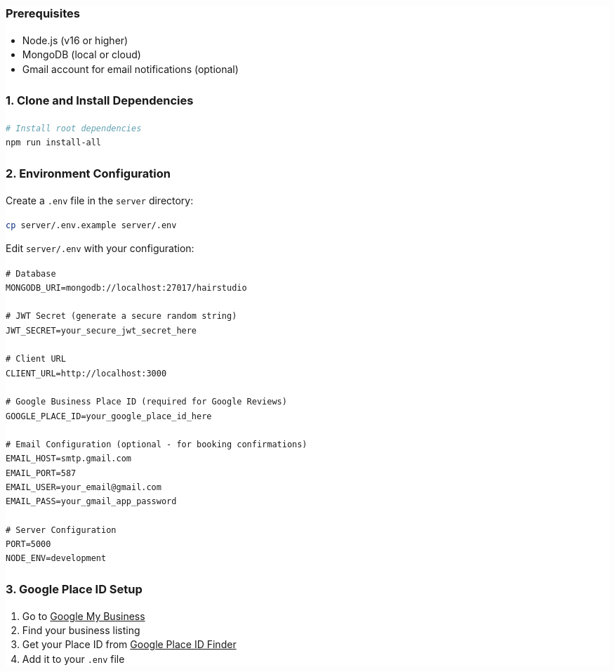 ### Prerequisites
- Node.js (v16 or higher)
- MongoDB (local or cloud)
- Gmail account for email notifications (optional)

### 1. Clone and Install Dependencies

```bash
# Install root dependencies
npm run install-all
```

### 2. Environment Configuration

Create a `.env` file in the `server` directory:

```bash
cp server/.env.example server/.env
```

Edit `server/.env` with your configuration:

```env
# Database
MONGODB_URI=mongodb://localhost:27017/hairstudio

# JWT Secret (generate a secure random string)
JWT_SECRET=your_secure_jwt_secret_here

# Client URL
CLIENT_URL=http://localhost:3000

# Google Business Place ID (required for Google Reviews)
GOOGLE_PLACE_ID=your_google_place_id_here

# Email Configuration (optional - for booking confirmations)
EMAIL_HOST=smtp.gmail.com
EMAIL_PORT=587
EMAIL_USER=your_email@gmail.com
EMAIL_PASS=your_gmail_app_password

# Server Configuration
PORT=5000
NODE_ENV=development
```

### 3. Google Place ID Setup

1. Go to [Google My Business](https://business.google.com/)
2. Find your business listing
3. Get your Place ID from [Google Place ID Finder](https://developers.google.com/maps/documentation/places/web-service/place-id)
4. Add it to your `.env` file
